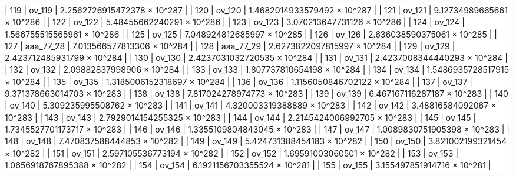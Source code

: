 | 119 | ov_119 | 2.2562726915472378 × 10^287 |
| 120 | ov_120 | 1.4682014933579492 × 10^287 |
| 121 | ov_121 | 9.12734989665661 × 10^286 |
| 122 | ov_122 | 5.48455662240291 × 10^286 |
| 123 | ov_123 | 3.070213647731126 × 10^286 |
| 124 | ov_124 | 1.566755515565961 × 10^286 |
| 125 | ov_125 | 7.048924812685997 × 10^285 |
| 126 | ov_126 | 2.636038590375061 × 10^285 |
| 127 | aaa_77_28 | 7.013566577813306 × 10^284 |
| 128 | aaa_77_29 | 2.6273822097815997 × 10^284 |
| 129 | ov_129 | 2.423712485931799 × 10^284 |
| 130 | ov_130 | 2.4237031032720535 × 10^284 |
| 131 | ov_131 | 2.4237008344440293 × 10^284 |
| 132 | ov_132 | 2.09882837998906 × 10^284 |
| 133 | ov_133 | 1.807737810654198 × 10^284 |
| 134 | ov_134 | 1.5486935728517915 × 10^284 |
| 135 | ov_135 | 1.3185006152318697 × 10^284 |
| 136 | ov_136 | 1.1156050846702122 × 10^284 |
| 137 | ov_137 | 9.371378663014703 × 10^283 |
| 138 | ov_138 | 7.817024278974773 × 10^283 |
| 139 | ov_139 | 6.467167116287187 × 10^283 |
| 140 | ov_140 | 5.309235995508762 × 10^283 |
| 141 | ov_141 | 4.320003319388889 × 10^283 |
| 142 | ov_142 | 3.48816584092067 × 10^283 |
| 143 | ov_143 | 2.7929014154255325 × 10^283 |
| 144 | ov_144 | 2.2145424006992705 × 10^283 |
| 145 | ov_145 | 1.7345527701173717 × 10^283 |
| 146 | ov_146 | 1.3355109804843045 × 10^283 |
| 147 | ov_147 | 1.0089830751905398 × 10^283 |
| 148 | ov_148 | 7.470837588444853 × 10^282 |
| 149 | ov_149 | 5.424731388454183 × 10^282 |
| 150 | ov_150 | 3.821002199321454 × 10^282 |
| 151 | ov_151 | 2.597105536773194 × 10^282 |
| 152 | ov_152 | 1.69591003060501 × 10^282 |
| 153 | ov_153 | 1.0656918767895388 × 10^282 |
| 154 | ov_154 | 6.1921156703355524 × 10^281 |
| 155 | ov_155 | 3.155497851914716 × 10^281 |